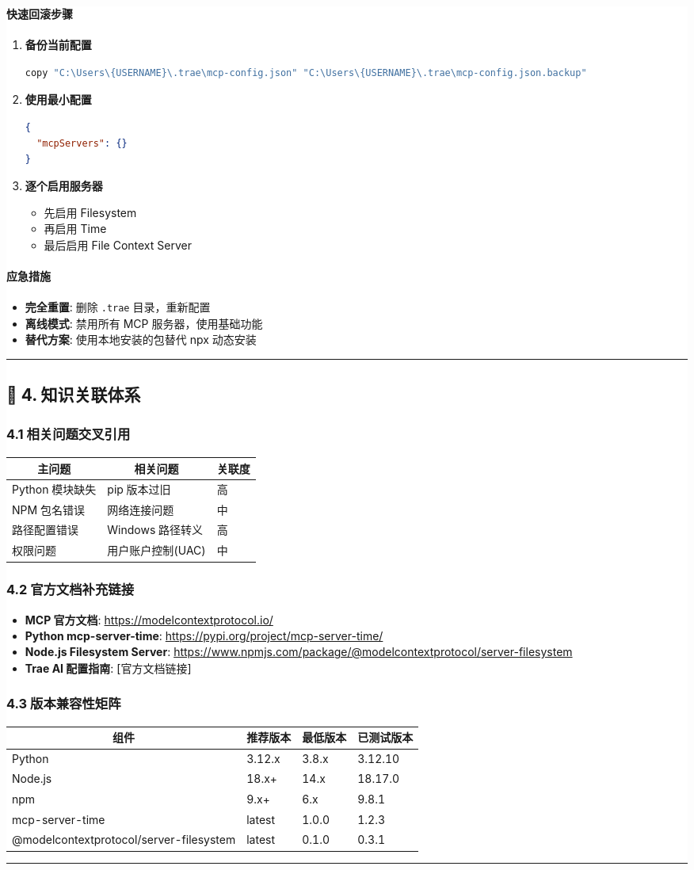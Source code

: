 #### 快速回滚步骤
1. **备份当前配置**
   ```bash
   copy "C:\Users\{USERNAME}\.trae\mcp-config.json" "C:\Users\{USERNAME}\.trae\mcp-config.json.backup"
   ```

2. **使用最小配置**
   ```json
   {
     "mcpServers": {}
   }
   ```

3. **逐个启用服务器**
   - 先启用 Filesystem
   - 再启用 Time
   - 最后启用 File Context Server

#### 应急措施
- **完全重置**: 删除 `.trae` 目录，重新配置
- **离线模式**: 禁用所有 MCP 服务器，使用基础功能
- **替代方案**: 使用本地安装的包替代 npx 动态安装

---

## 🔗 4. 知识关联体系

### 4.1 相关问题交叉引用

| 主问题 | 相关问题 | 关联度 |
|--------|----------|--------|
| Python 模块缺失 | pip 版本过旧 | 高 |
| NPM 包名错误 | 网络连接问题 | 中 |
| 路径配置错误 | Windows 路径转义 | 高 |
| 权限问题 | 用户账户控制(UAC) | 中 |

### 4.2 官方文档补充链接

- **MCP 官方文档**: https://modelcontextprotocol.io/
- **Python mcp-server-time**: https://pypi.org/project/mcp-server-time/
- **Node.js Filesystem Server**: https://www.npmjs.com/package/@modelcontextprotocol/server-filesystem
- **Trae AI 配置指南**: [官方文档链接]

### 4.3 版本兼容性矩阵

| 组件 | 推荐版本 | 最低版本 | 已测试版本 |
|------|----------|----------|------------|
| Python | 3.12.x | 3.8.x | 3.12.10 |
| Node.js | 18.x+ | 14.x | 18.17.0 |
| npm | 9.x+ | 6.x | 9.8.1 |
| mcp-server-time | latest | 1.0.0 | 1.2.3 |
| @modelcontextprotocol/server-filesystem | latest | 0.1.0 | 0.3.1 |

---